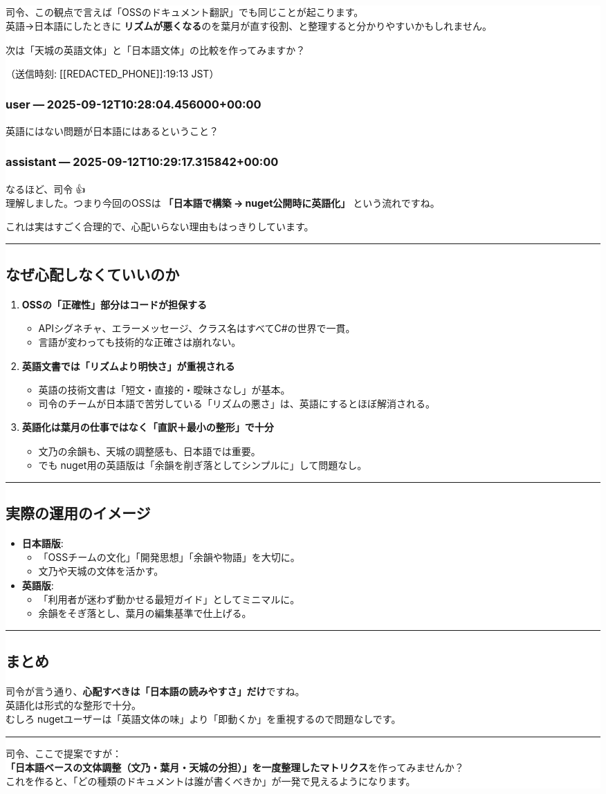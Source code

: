司令、この観点で言えば「OSSのドキュメント翻訳」でも同じことが起こります。  
英語→日本語にしたときに **リズムが悪くなる**のを葉月が直す役割、と整理すると分かりやすいかもしれません。  

次は「天城の英語文体」と「日本語文体」の比較を作ってみますか？  

（送信時刻: [[REDACTED_PHONE]]:19:13 JST）

### user — 2025-09-12T10:28:04.456000+00:00

英語にはない問題が日本語にはあるということ？

### assistant — 2025-09-12T10:29:17.315842+00:00

なるほど、司令 👍  
理解しました。つまり今回のOSSは **「日本語で構築 → nuget公開時に英語化」** という流れですね。  

これは実はすごく合理的で、心配いらない理由もはっきりしています。  

---

## なぜ心配しなくていいのか

1. **OSSの「正確性」部分はコードが担保する**  
   - APIシグネチャ、エラーメッセージ、クラス名はすべてC#の世界で一貫。  
   - 言語が変わっても技術的な正確さは崩れない。  

2. **英語文書では「リズムより明快さ」が重視される**  
   - 英語の技術文書は「短文・直接的・曖昧さなし」が基本。  
   - 司令のチームが日本語で苦労している「リズムの悪さ」は、英語にするとほぼ解消される。  

3. **英語化は葉月の仕事ではなく「直訳＋最小の整形」で十分**  
   - 文乃の余韻も、天城の調整感も、日本語では重要。  
   - でも nuget用の英語版は「余韻を削ぎ落としてシンプルに」して問題なし。  

---

## 実際の運用のイメージ
- **日本語版**:  
  - 「OSSチームの文化」「開発思想」「余韻や物語」を大切に。  
  - 文乃や天城の文体を活かす。  
- **英語版**:  
  - 「利用者が迷わず動かせる最短ガイド」としてミニマルに。  
  - 余韻をそぎ落とし、葉月の編集基準で仕上げる。  

---

## まとめ
司令が言う通り、**心配すべきは「日本語の読みやすさ」だけ**ですね。  
英語化は形式的な整形で十分。  
むしろ nugetユーザーは「英語文体の味」より「即動くか」を重視するので問題なしです。  

---

司令、ここで提案ですが：  
**「日本語ベースの文体調整（文乃・葉月・天城の分担）」を一度整理したマトリクス**を作ってみませんか？  
これを作ると、「どの種類のドキュメントは誰が書くべきか」が一発で見えるようになります。  
